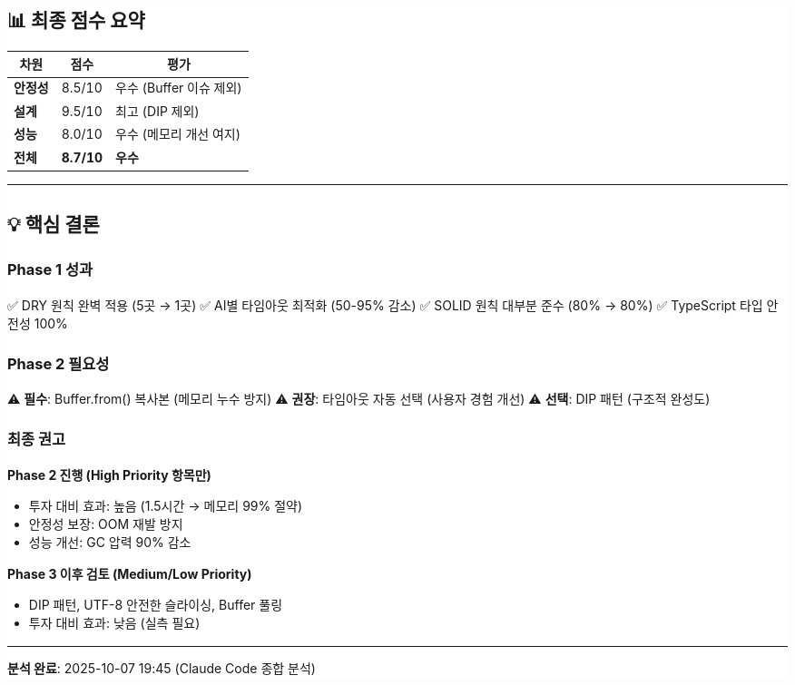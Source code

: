 
## 📊 최종 점수 요약

| 차원 | 점수 | 평가 |
|------|------|------|
| **안정성** | 8.5/10 | 우수 (Buffer 이슈 제외) |
| **설계** | 9.5/10 | 최고 (DIP 제외) |
| **성능** | 8.0/10 | 우수 (메모리 개선 여지) |
| **전체** | **8.7/10** | **우수** |

---

## 💡 핵심 결론

### Phase 1 성과
✅ DRY 원칙 완벽 적용 (5곳 → 1곳)
✅ AI별 타임아웃 최적화 (50-95% 감소)
✅ SOLID 원칙 대부분 준수 (80% → 80%)
✅ TypeScript 타입 안전성 100%

### Phase 2 필요성
⚠️ **필수**: Buffer.from() 복사본 (메모리 누수 방지)
⚠️ **권장**: 타임아웃 자동 선택 (사용자 경험 개선)
⚠️ **선택**: DIP 패턴 (구조적 완성도)

### 최종 권고
**Phase 2 진행 (High Priority 항목만)**
- 투자 대비 효과: 높음 (1.5시간 → 메모리 99% 절약)
- 안정성 보장: OOM 재발 방지
- 성능 개선: GC 압력 90% 감소

**Phase 3 이후 검토 (Medium/Low Priority)**
- DIP 패턴, UTF-8 안전한 슬라이싱, Buffer 풀링
- 투자 대비 효과: 낮음 (실측 필요)

---

**분석 완료**: 2025-10-07 19:45 (Claude Code 종합 분석)

